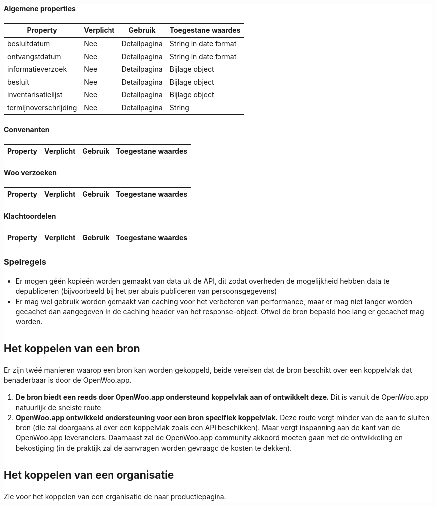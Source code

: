 #### Algemene properties

| Property              | Verplicht     | Gebruik      | Toegestane waardes    |
|-----------------------|---------------|--------------|-----------------------|
| besluitdatum          | Nee           | Detailpagina | String in date format |
| ontvangstdatum        | Nee           | Detailpagina | String in date format |
| informatieverzoek     | Nee           | Detailpagina | Bijlage object        |
| besluit               | Nee           | Detailpagina | Bijlage object        |
| inventarisatielijst   | Nee           | Detailpagina | Bijlage object        |
| termijnoverschrijding | Nee           | Detailpagina | String                |

#### Convenanten

| Property              | Verplicht     | Gebruik      | Toegestane waardes    |
|-----------------------|---------------|--------------|-----------------------|

#### Woo verzoeken

| Property              | Verplicht     | Gebruik      | Toegestane waardes    |
|-----------------------|---------------|--------------|-----------------------|

#### Klachtoordelen

| Property              | Verplicht     | Gebruik      | Toegestane waardes    |
|-----------------------|---------------|--------------|-----------------------|

### Spelregels

- Er mogen géén kopieën worden gemaakt van data uit de API, dit zodat overheden de mogelijkheid hebben data te depubliceren (bijvoorbeeld bij het per abuis publiceren van persoonsgegevens)
- Er mag wel gebruik worden gemaakt van caching voor het verbeteren van performance, maar er mag niet langer worden gecachet dan aangegeven in de caching header van het response-object. Ofwel de bron bepaald hoe lang er gecachet mag worden.

## Het koppelen van een bron

Er zijn twéé manieren waarop een bron kan worden gekoppeld, beide vereisen dat de bron beschikt over een koppelvlak dat benaderbaar is door de OpenWoo.app.

1. **De bron biedt een reeds door OpenWoo.app ondersteund koppelvlak aan of ontwikkelt deze.** Dit is vanuit de OpenWoo.app natuurlijk de snelste route
2. **OpenWoo.app ontwikkeld ondersteuning voor een bron specifiek koppelvlak.** Deze route vergt minder van de aan te sluiten bron (die zal doorgaans al over een koppelvlak zoals een API beschikken). Maar vergt inspanning aan de kant van de OpenWoo.app leveranciers. Daarnaast zal de OpenWoo.app community akkoord moeten gaan met de ontwikkeling en bekostiging (in de praktijk zal de aanvragen worden gevraagd de kosten te dekken).

## Het koppelen van een organisatie

Zie voor het koppelen van een organisatie de [naar productiepagina](./productie).
